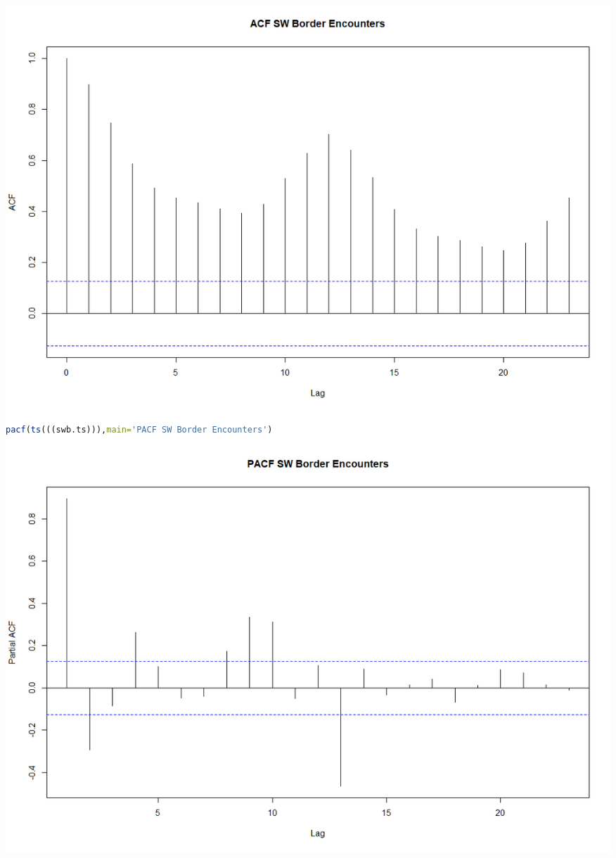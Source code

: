 ![](FinalReportV2_files/figure-gfm/unnamed-chunk-8-1.png)

``` r
pacf(ts(((swb.ts))),main='PACF SW Border Encounters')
```

![](FinalReportV2_files/figure-gfm/unnamed-chunk-8-2.png)